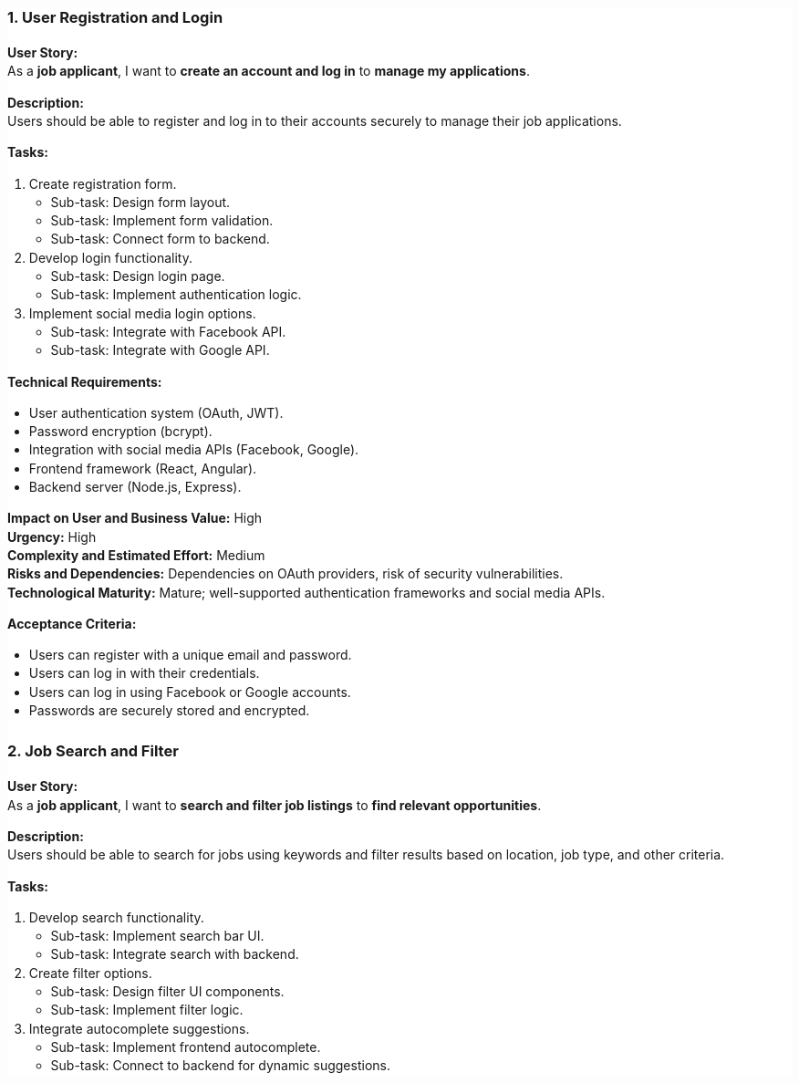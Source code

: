 ### 1. User Registration and Login

**User Story:**  
As a **job applicant**, I want to **create an account and log in** to **manage my applications**.

**Description:**  
Users should be able to register and log in to their accounts securely to manage their job applications.

**Tasks:**
1. Create registration form.
   - Sub-task: Design form layout.
   - Sub-task: Implement form validation.
   - Sub-task: Connect form to backend.
2. Develop login functionality.
   - Sub-task: Design login page.
   - Sub-task: Implement authentication logic.
3. Implement social media login options.
   - Sub-task: Integrate with Facebook API.
   - Sub-task: Integrate with Google API.

**Technical Requirements:**
- User authentication system (OAuth, JWT).
- Password encryption (bcrypt).
- Integration with social media APIs (Facebook, Google).
- Frontend framework (React, Angular).
- Backend server (Node.js, Express).

**Impact on User and Business Value:** High  
**Urgency:** High  
**Complexity and Estimated Effort:** Medium  
**Risks and Dependencies:** Dependencies on OAuth providers, risk of security vulnerabilities.  
**Technological Maturity:** Mature; well-supported authentication frameworks and social media APIs.

**Acceptance Criteria:**
- Users can register with a unique email and password.
- Users can log in with their credentials.
- Users can log in using Facebook or Google accounts.
- Passwords are securely stored and encrypted.

### 2. Job Search and Filter

**User Story:**  
As a **job applicant**, I want to **search and filter job listings** to **find relevant opportunities**.

**Description:**  
Users should be able to search for jobs using keywords and filter results based on location, job type, and other criteria.

**Tasks:**
1. Develop search functionality.
   - Sub-task: Implement search bar UI.
   - Sub-task: Integrate search with backend.
2. Create filter options.
   - Sub-task: Design filter UI components.
   - Sub-task: Implement filter logic.
3. Integrate autocomplete suggestions.
   - Sub-task: Implement frontend autocomplete.
   - Sub-task: Connect to backend for dynamic suggestions.
